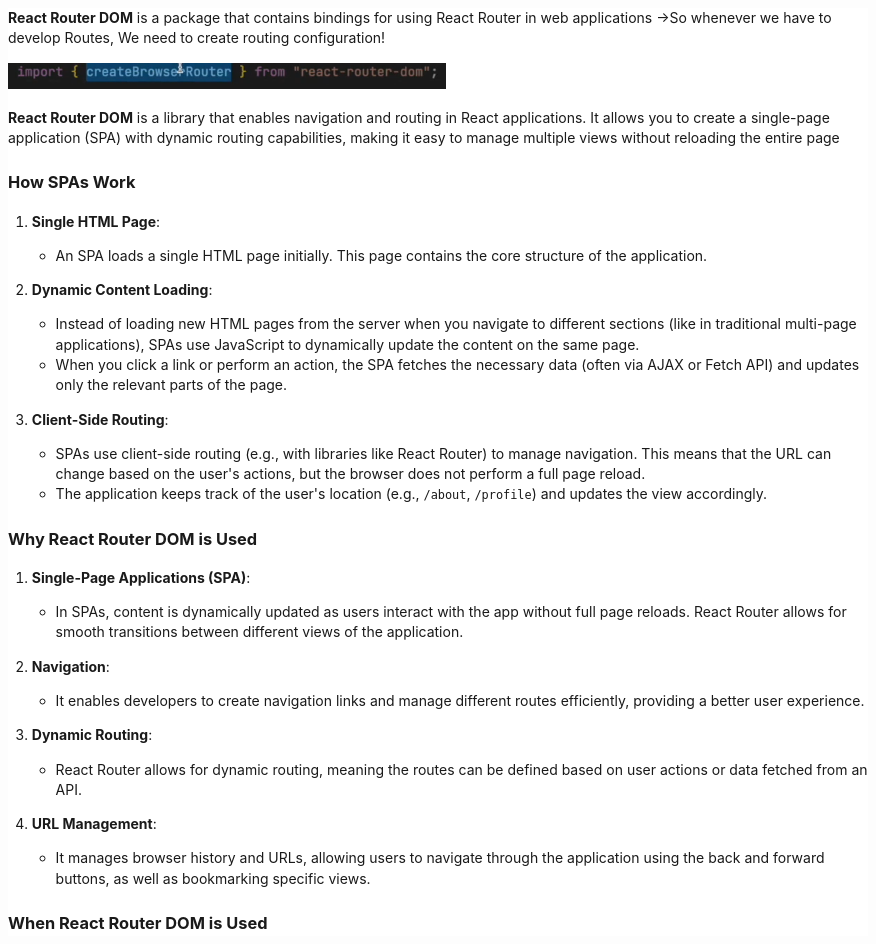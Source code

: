 **React Router DOM** is a package that contains bindings for using React Router in web applications
→So whenever we have to develop Routes, We need to create routing configuration!

![Untitled 10 17.png](../../Images/Untitled%2010%2017.png)

**React Router DOM** is a library that enables navigation and routing in React applications. It allows you to create a single-page application (SPA) with dynamic routing capabilities, making it easy to manage multiple views without reloading the entire page


### How SPAs Work

1. **Single HTML Page**:
    
    - An SPA loads a single HTML page initially. This page contains the core structure of the application.
2. **Dynamic Content Loading**:
    
    - Instead of loading new HTML pages from the server when you navigate to different sections (like in traditional multi-page applications), SPAs use JavaScript to dynamically update the content on the same page.
    - When you click a link or perform an action, the SPA fetches the necessary data (often via AJAX or Fetch API) and updates only the relevant parts of the page.
3. **Client-Side Routing**:
    
    - SPAs use client-side routing (e.g., with libraries like React Router) to manage navigation. This means that the URL can change based on the user's actions, but the browser does not perform a full page reload.
    - The application keeps track of the user's location (e.g., `/about`, `/profile`) and updates the view accordingly.


### Why React Router DOM is Used

1. **Single-Page Applications (SPA)**:
    
    - In SPAs, content is dynamically updated as users interact with the app without full page reloads. React Router allows for smooth transitions between different views of the application.
2. **Navigation**:
    
    - It enables developers to create navigation links and manage different routes efficiently, providing a better user experience.
3. **Dynamic Routing**:
    
    - React Router allows for dynamic routing, meaning the routes can be defined based on user actions or data fetched from an API.
4. **URL Management**:
    
    - It manages browser history and URLs, allowing users to navigate through the application using the back and forward buttons, as well as bookmarking specific views.




### When React Router DOM is Used
